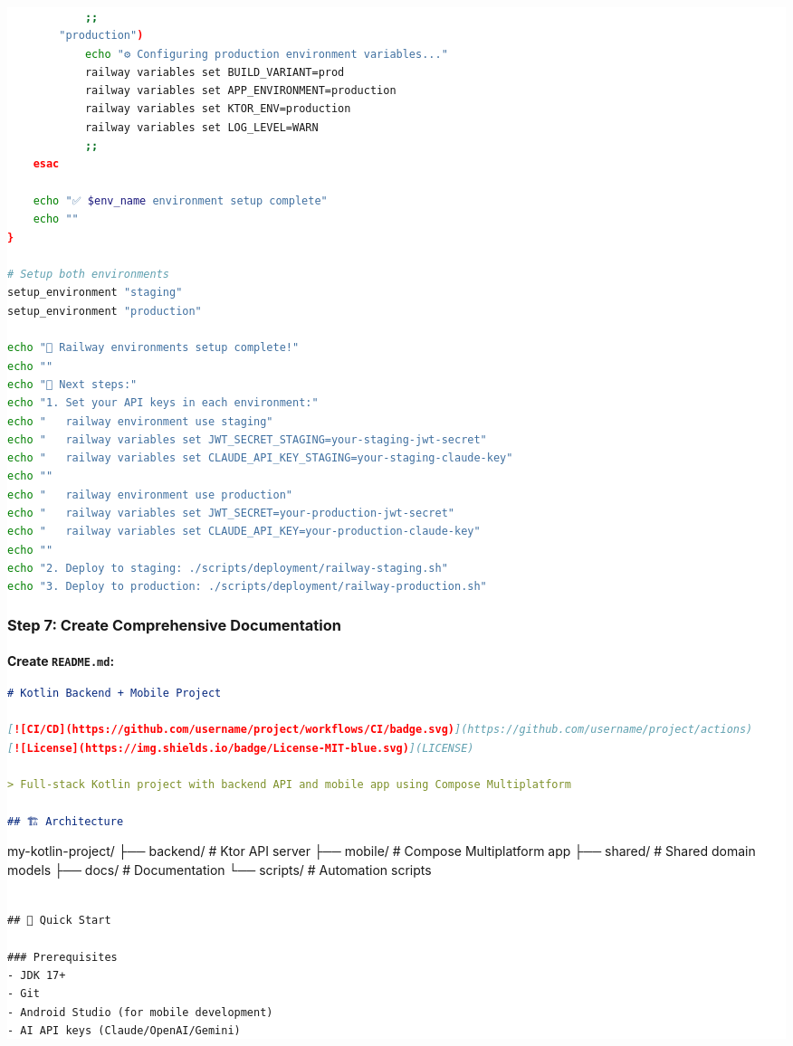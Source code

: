 ```bash
            ;;
        "production")
            echo "⚙️ Configuring production environment variables..."
            railway variables set BUILD_VARIANT=prod
            railway variables set APP_ENVIRONMENT=production
            railway variables set KTOR_ENV=production
            railway variables set LOG_LEVEL=WARN
            ;;
    esac
    
    echo "✅ $env_name environment setup complete"
    echo ""
}

# Setup both environments
setup_environment "staging"
setup_environment "production"

echo "🎉 Railway environments setup complete!"
echo ""
echo "📝 Next steps:"
echo "1. Set your API keys in each environment:"
echo "   railway environment use staging"
echo "   railway variables set JWT_SECRET_STAGING=your-staging-jwt-secret"
echo "   railway variables set CLAUDE_API_KEY_STAGING=your-staging-claude-key"
echo ""
echo "   railway environment use production" 
echo "   railway variables set JWT_SECRET=your-production-jwt-secret"
echo "   railway variables set CLAUDE_API_KEY=your-production-claude-key"
echo ""
echo "2. Deploy to staging: ./scripts/deployment/railway-staging.sh"
echo "3. Deploy to production: ./scripts/deployment/railway-production.sh"
```

### Step 7: Create Comprehensive Documentation

**Create `README.md`:**
```markdown
# Kotlin Backend + Mobile Project

[![CI/CD](https://github.com/username/project/workflows/CI/badge.svg)](https://github.com/username/project/actions)
[![License](https://img.shields.io/badge/License-MIT-blue.svg)](LICENSE)

> Full-stack Kotlin project with backend API and mobile app using Compose Multiplatform

## 🏗️ Architecture

```
my-kotlin-project/
├── backend/          # Ktor API server
├── mobile/           # Compose Multiplatform app
├── shared/           # Shared domain models
├── docs/            # Documentation
└── scripts/         # Automation scripts
```

## 🚀 Quick Start

### Prerequisites
- JDK 17+
- Git
- Android Studio (for mobile development)
- AI API keys (Claude/OpenAI/Gemini)
```